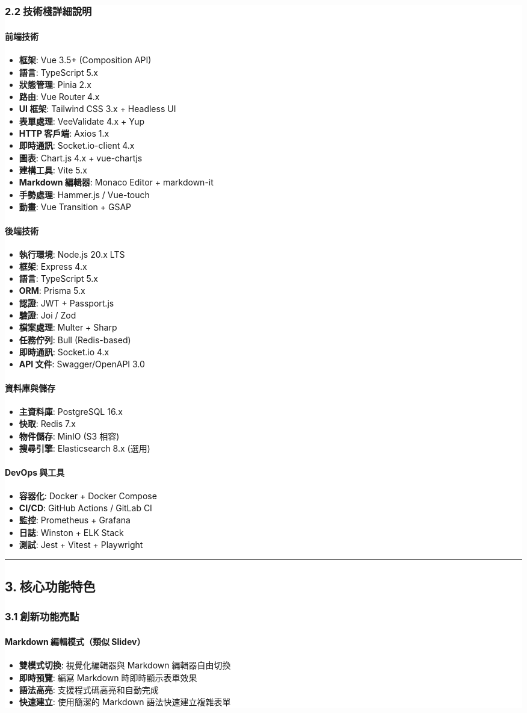 ### 2.2 技術棧詳細說明

#### 前端技術
- **框架**: Vue 3.5+ (Composition API)
- **語言**: TypeScript 5.x
- **狀態管理**: Pinia 2.x
- **路由**: Vue Router 4.x
- **UI 框架**: Tailwind CSS 3.x + Headless UI
- **表單處理**: VeeValidate 4.x + Yup
- **HTTP 客戶端**: Axios 1.x
- **即時通訊**: Socket.io-client 4.x
- **圖表**: Chart.js 4.x + vue-chartjs
- **建構工具**: Vite 5.x
- **Markdown 編輯器**: Monaco Editor + markdown-it
- **手勢處理**: Hammer.js / Vue-touch
- **動畫**: Vue Transition + GSAP

#### 後端技術
- **執行環境**: Node.js 20.x LTS
- **框架**: Express 4.x
- **語言**: TypeScript 5.x
- **ORM**: Prisma 5.x
- **認證**: JWT + Passport.js
- **驗證**: Joi / Zod
- **檔案處理**: Multer + Sharp
- **任務佇列**: Bull (Redis-based)
- **即時通訊**: Socket.io 4.x
- **API 文件**: Swagger/OpenAPI 3.0

#### 資料庫與儲存
- **主資料庫**: PostgreSQL 16.x
- **快取**: Redis 7.x
- **物件儲存**: MinIO (S3 相容)
- **搜尋引擎**: Elasticsearch 8.x (選用)

#### DevOps 與工具
- **容器化**: Docker + Docker Compose
- **CI/CD**: GitHub Actions / GitLab CI
- **監控**: Prometheus + Grafana
- **日誌**: Winston + ELK Stack
- **測試**: Jest + Vitest + Playwright

---

## 3. 核心功能特色

### 3.1 創新功能亮點

#### Markdown 編輯模式（類似 Slidev）
- **雙模式切換**: 視覺化編輯器與 Markdown 編輯器自由切換
- **即時預覽**: 編寫 Markdown 時即時顯示表單效果
- **語法高亮**: 支援程式碼高亮和自動完成
- **快速建立**: 使用簡潔的 Markdown 語法快速建立複雜表單
